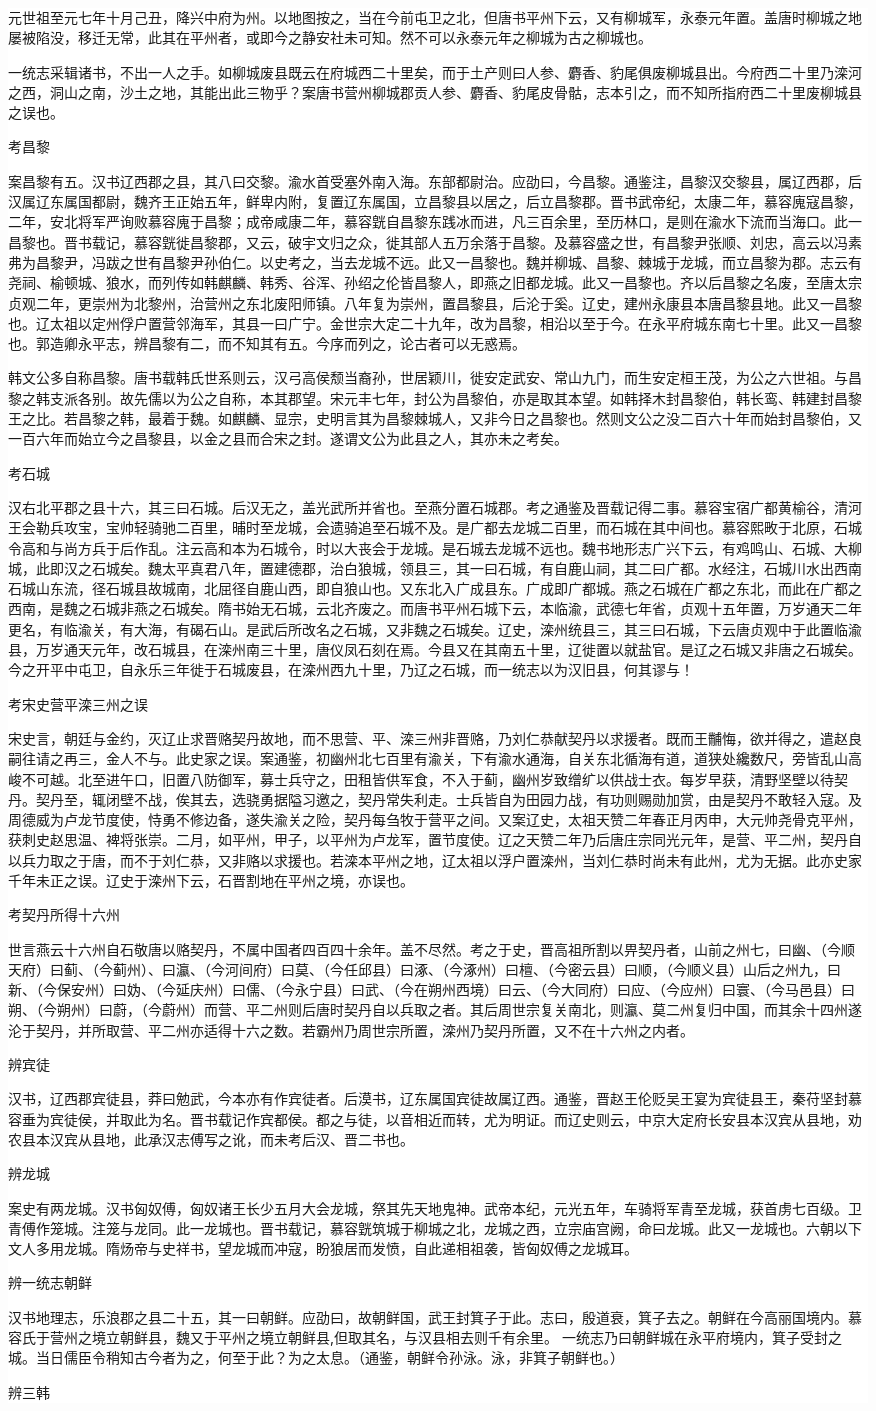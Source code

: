 元世祖至元七年十月己丑，降兴中府为州。以地图按之，当在今前屯卫之北，但唐书平州下云，又有柳城军，永泰元年置。盖唐时柳城之地屡被陷没，移迁无常，此其在平州者，或即今之静安社未可知。然不可以永泰元年之柳城为古之柳城也。  

一统志采辑诸书，不出一人之手。如柳城废县既云在府城西二十里矣，而于土产则曰人参、麝香、豹尾俱废柳城县出。今府西二十里乃滦河之西，洞山之南，沙土之地，其能出此三物乎？案唐书营州柳城郡贡人参、麝香、豹尾皮骨骷，志本引之，而不知所指府西二十里废柳城县之误也。  

考昌黎  

案昌黎有五。汉书辽西郡之县，其八曰交黎。渝水首受塞外南入海。东部都尉治。应劭曰，今昌黎。通鉴注，昌黎汉交黎县，属辽西郡，后汉属辽东属国都尉，魏齐王正始五年，鲜卑内附，复置辽东属国，立昌黎县以居之，后立昌黎郡。晋书武帝纪，太康二年，慕容廆寇昌黎，二年，安北将军严询败慕容廆于昌黎；成帝咸康二年，慕容皝自昌黎东践冰而进，凡三百余里，至历林口，是则在渝水下流而当海口。此一昌黎也。晋书载记，慕容皝徙昌黎郡，又云，破宇文归之众，徙其部人五万余落于昌黎。及慕容盛之世，有昌黎尹张顺、刘忠，高云以冯素弗为昌黎尹，冯跋之世有昌黎尹孙伯仁。以史考之，当去龙城不远。此又一昌黎也。魏并柳城、昌黎、棘城于龙城，而立昌黎为郡。志云有尧祠、榆顿城、狼水，而列传如韩麒麟、韩秀、谷浑、孙绍之伦皆昌黎人，即燕之旧都龙城。此又一昌黎也。齐以后昌黎之名废，至唐太宗贞观二年，更崇州为北黎州，治营州之东北废阳师镇。八年复为崇州，置昌黎县，后沦于奚。辽史，建州永康县本唐昌黎县地。此又一昌黎也。辽太祖以定州俘户置营邻海军，其县一曰广宁。金世宗大定二十九年，改为昌黎，相沿以至于今。在永平府城东南七十里。此又一昌黎也。郭造卿永平志，辨昌黎有二，而不知其有五。今序而列之，论古者可以无惑焉。  

韩文公多自称昌黎。唐书载韩氏世系则云，汉弓高侯颓当裔孙，世居颖川，徙安定武安、常山九门，而生安定桓王茂，为公之六世祖。与昌黎之韩支派各别。故先儒以为公之自称，本其郡望。宋元丰七年，封公为昌黎伯，亦是取其本望。如韩择木封昌黎伯，韩长鸾、韩建封昌黎王之比。若昌黎之韩，最着于魏。如麒麟、显宗，史明言其为昌黎棘城人，又非今日之昌黎也。然则文公之没二百六十年而始封昌黎伯，又一百六年而始立今之昌黎县，以金之县而合宋之封。遂谓文公为此县之人，其亦未之考矣。  

考石城  

汉右北平郡之县十六，其三曰石城。后汉无之，盖光武所并省也。至燕分置石城郡。考之通鉴及晋载记得二事。慕容宝宿广都黄榆谷，清河王会勒兵攻宝，宝帅轻骑驰二百里，晡时至龙城，会遗骑追至石城不及。是广都去龙城二百里，而石城在其中间也。慕容熙畋于北原，石城令高和与尚方兵于后作乱。注云高和本为石城令，时以大丧会于龙城。是石城去龙城不远也。魏书地形志广兴下云，有鸡鸣山、石城、大柳城，此即汉之石城矣。魏太平真君八年，置建德郡，治白狼城，领县三，其一曰石城，有自鹿山祠，其二曰广都。水经注，石城川水出西南石城山东流，径石城县故城南，北屈径自鹿山西，即自狼山也。又东北入广成县东。广成即广都城。燕之石城在广都之东北，而此在广都之西南，是魏之石城非燕之石城矣。隋书始无石城，云北齐废之。而唐书平州石城下云，本临渝，武德七年省，贞观十五年置，万岁通天二年更名，有临渝关，有大海，有碣石山。是武后所改名之石城，又非魏之石城矣。辽史，滦州统县三，其三曰石城，下云唐贞观中于此置临渝县，万岁通天元年，改石城县，在滦州南三十里，唐仪凤石刻在焉。今县又在其南五十里，辽徙置以就盐官。是辽之石城又非唐之石城矣。今之开平中屯卫，自永乐三年徙于石城废县，在滦州西九十里，乃辽之石城，而一统志以为汉旧县，何其谬与！  

考宋史营平滦三州之误  

宋史言，朝廷与金约，灭辽止求晋赂契丹故地，而不思营、平、滦三州非晋赂，乃刘仁恭献契丹以求援者。既而王黼悔，欲并得之，遣赵良嗣往请之再三，金人不与。此史家之误。案通鉴，初幽州北七百里有渝关，下有渝水通海，自关东北循海有道，道狭处纔数尺，旁皆乱山高峻不可越。北至进午口，旧置八防御军，募士兵守之，田租皆供军食，不入于蓟，幽州岁致缯纩以供战士衣。每岁早获，清野坚壁以待契丹。契丹至，辄闭壁不战，俟其去，选骁勇据隘习邀之，契丹常失利走。士兵皆自为田园力战，有功则赐勋加赏，由是契丹不敢轻入寇。及周德威为卢龙节度使，恃勇不修边备，遂失渝关之险，契丹每刍牧于营平之间。又案辽史，太祖天赞二年春正月丙申，大元帅尧骨克平州，获刺史赵思温、裨将张崇。二月，如平州，甲子，以平州为卢龙军，置节度使。辽之天赞二年乃后唐庄宗同光元年，是营、平二州，契丹自以兵力取之于唐，而不于刘仁恭，又非赂以求援也。若滦本平州之地，辽太祖以浮户置滦州，当刘仁恭时尚未有此州，尤为无据。此亦史家千年未正之误。辽史于滦州下云，石晋割地在平州之境，亦误也。  

考契丹所得十六州  

世言燕云十六州自石敬唐以赂契丹，不属中国者四百四十余年。盖不尽然。考之于史，晋高祖所割以畀契丹者，山前之州七，曰幽、（今顺天府）曰蓟、（今蓟州）、曰瀛、（今河间府）曰莫、（今任邱县）曰涿、（今涿州）曰檀、（今密云县）曰顺，（今顺义县）山后之州九，曰新、（今保安州）曰妫、（今延庆州）曰儒、（今永宁县）曰武、（今在朔州西境）曰云、（今大同府）曰应、（今应州）曰寰、（今马邑县）曰朔、（今朔州）曰蔚，（今蔚州）而营、平二州则后唐时契丹自以兵取之者。其后周世宗复关南北，则瀛、莫二州复归中国，而其余十四州遂沦于契丹，并所取营、平二州亦适得十六之数。若霸州乃周世宗所置，滦州乃契丹所置，又不在十六州之内者。  

辨宾徒  

汉书，辽西郡宾徒县，莽曰勉武，今本亦有作宾徒者。后漠书，辽东属国宾徒故属辽西。通鉴，晋赵王伦贬吴王宴为宾徒县王，秦苻坚封慕容垂为宾徒侯，并取此为名。晋书载记作宾都侯。都之与徒，以音相近而转，尤为明证。而辽史则云，中京大定府长安县本汉宾从县地，劝农县本汉宾从县地，此承汉志傅写之讹，而未考后汉、晋二书也。  

辨龙城  

案史有两龙城。汉书匈奴傅，匈奴诸王长少五月大会龙城，祭其先天地鬼神。武帝本纪，元光五年，车骑将军青至龙城，获首虏七百级。卫青傅作笼城。注笼与龙同。此一龙城也。晋书载记，慕容皝筑城于柳城之北，龙城之西，立宗庙宫阙，命曰龙城。此又一龙城也。六朝以下文人多用龙城。隋炀帝与史祥书，望龙城而冲寇，盼狼居而发愤，自此递相祖袭，皆匈奴傅之龙城耳。  

辨一统志朝鲜  

汉书地理志，乐浪郡之县二十五，其一曰朝鲜。应劭曰，故朝鲜国，武王封箕子于此。志曰，殷道衰，箕子去之。朝鲜在今高丽国境内。慕容氏于营州之境立朝鲜县，魏又于平州之境立朝鲜县,但取其名，与汉县相去则千有余里。  一统志乃曰朝鲜城在永平府境内，箕子受封之城。当日儒臣令稍知古今者为之，何至于此？为之太息。（通鉴，朝鲜令孙泳。泳，非箕子朝鲜也。）  

辨三韩  
